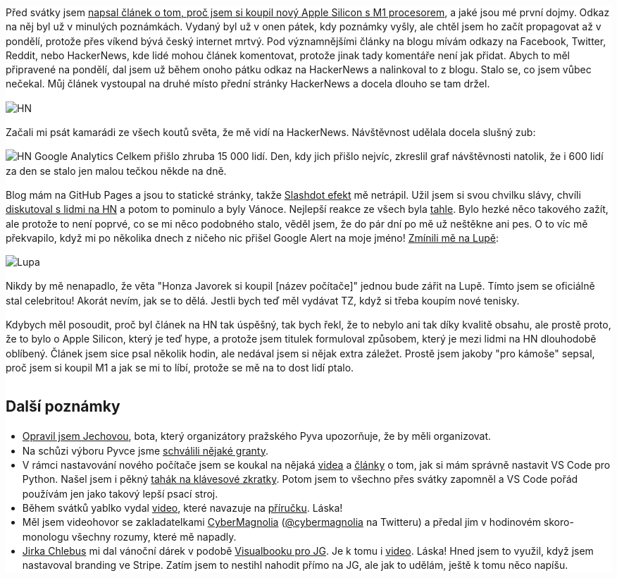 Před svátky jsem [napsal článek o tom, proč jsem si koupil nový Apple Silicon s M1 procesorem]({filename}2020-12-18_i-bought-apple-silicon.md), a jaké jsou mé první dojmy. Odkaz na něj byl už v minulých poznámkách. Vydaný byl už v onen pátek, kdy poznámky vyšly, ale chtěl jsem ho začít propagovat až v pondělí, protože přes víkend bývá český internet mrtvý. Pod významnějšími články na blogu mívám odkazy na Facebook, Twitter, Reddit, nebo HackerNews, kde lidé mohou článek komentovat, protože jinak tady komentáře není jak přidat. Abych to měl připravené na pondělí, dal jsem už během onoho pátku odkaz na HackerNews a nalinkoval to z blogu. Stalo se, co jsem vůbec nečekal. Můj článek vystoupal na druhé místo přední stránky HackerNews a docela dlouho se tam držel.

![HN]({static}/images/hackernews.jpg)

Začali mi psát kamarádi ze všech koutů světa, že mě vidí na HackerNews. Návštěvnost udělala docela slušný zub:

![HN Google Analytics]({static}/images/hn-analytics2.png)
Celkem přišlo zhruba 15 000 lidí. Den, kdy jich přišlo nejvíc, zkreslil graf návštěvnosti natolik, že i 600 lidí za den se stalo jen malou tečkou někde na dně.

Blog mám na GitHub Pages a jsou to statické stránky, takže [Slashdot efekt](https://en.wikipedia.org/wiki/Slashdot_effect) mě netrápil. Užil jsem si svou chvilku slávy, chvíli [diskutoval s lidmi na HN](https://news.ycombinator.com/item?id=25472370) a potom to pominulo a byly Vánoce. Nejlepší reakce ze všech byla [tahle](https://twitter.com/klokane/status/1340958232584531969). Bylo hezké něco takového zažít, ale protože to není poprvé, co se mi něco podobného stalo, věděl jsem, že do pár dní po mě už neštěkne ani pes. O to víc mě překvapilo, když mi po několika dnech z ničeho nic přišel Google Alert na moje jméno! [Zmínili mě na Lupě](https://www.lupa.cz/clanky/nefunkcni-cileni-na-facebooku-nejlepsi-viralni-videa-roku-2020-a-nejvice-vydelavajici-celebrity-na-youtube/):

![Lupa]({static}/images/lupa-apple.png)

Nikdy by mě nenapadlo, že věta "Honza Javorek si koupil [název počítače]" jednou bude zářit na Lupě. Tímto jsem se oficiálně stal celebritou! Akorát nevím, jak se to dělá. Jestli bych teď měl vydávat TZ, když si třeba koupím nové tenisky.

Kdybych měl posoudit, proč byl článek na HN tak úspěšný, tak bych řekl, že to nebylo ani tak díky kvalitě obsahu, ale prostě proto, že to bylo o Apple Silicon, který je teď hype, a protože jsem titulek formuloval způsobem, který je mezi lidmi na HN dlouhodobě oblíbený. Článek jsem sice psal několik hodin, ale nedával jsem si nějak extra záležet. Prostě jsem jakoby "pro kámoše" sepsal, proč jsem si koupil M1 a jak se mi to líbí, protože se mě na to dost lidí ptalo.

## Další poznámky

- [Opravil jsem Jechovou](https://github.com/pyvec/jechova/pull/22), bota, který organizátory pražského Pyva upozorňuje, že by měli organizovat.
- Na schůzi výboru Pyvce jsme [schválili nějaké granty](https://github.com/pyvec/money/issues?q=is%3Aissue).
- V rámci nastavování nového počítače jsem se koukal na nějaká [videa](https://www.youtube.com/watch?v=W--_EOzdTHk) a [články](https://realpython.com/python-development-visual-studio-code/) o tom, jak si mám správně nastavit VS Code pro Python. Našel jsem i pěkný [tahák na klávesové zkratky](https://code.visualstudio.com/shortcuts/keyboard-shortcuts-macos.pdf). Potom jsem to všechno přes svátky zapomněl a VS Code pořád používám jen jako takový lepší psací stroj.
- Během svátků yablko vydal [video](https://www.youtube.com/watch?v=cEYnF7G7KXI), které navazuje na [příručku](https://junior.guru/candidate-handbook/). Láska!
- Měl jsem videohovor se zakladatelkami [CyberMagnolia](https://cybermagnolia.com/) ([@cybermagnolia](https://twitter.com/cybermagnolia) na Twitteru) a předal jim v hodinovém skoro-monologu všechny rozumy, které mě napadly.
- [Jirka Chlebus](https://www.jirichlebus.cz/) mi dal vánoční dárek v podobě [Visualbooku pro JG](https://juniorguru.visualbook.pro/). Je k tomu i [video](https://www.youtube.com/watch?v=aXA_DUFQbko). Láska! Hned jsem to využil, když jsem nastavoval branding ve Stripe. Zatím jsem to nestihl nahodit přímo na JG, ale jak to udělám, ještě k tomu něco napíšu.
